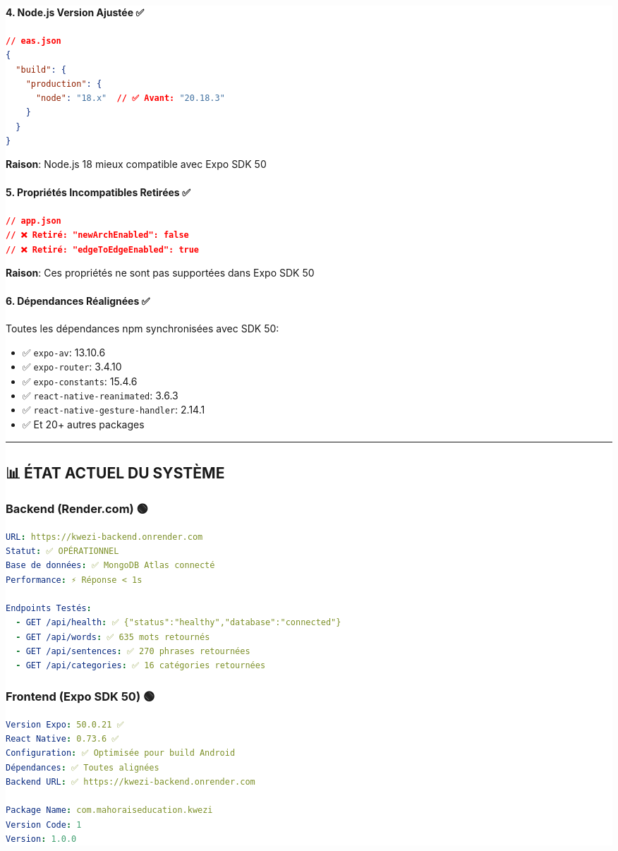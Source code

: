 #### 4. Node.js Version Ajustée ✅
```json
// eas.json
{
  "build": {
    "production": {
      "node": "18.x"  // ✅ Avant: "20.18.3"
    }
  }
}
```
**Raison**: Node.js 18 mieux compatible avec Expo SDK 50

#### 5. Propriétés Incompatibles Retirées ✅
```json
// app.json
// ❌ Retiré: "newArchEnabled": false
// ❌ Retiré: "edgeToEdgeEnabled": true
```
**Raison**: Ces propriétés ne sont pas supportées dans Expo SDK 50

#### 6. Dépendances Réalignées ✅
Toutes les dépendances npm synchronisées avec SDK 50:
- ✅ `expo-av`: 13.10.6
- ✅ `expo-router`: 3.4.10
- ✅ `expo-constants`: 15.4.6
- ✅ `react-native-reanimated`: 3.6.3
- ✅ `react-native-gesture-handler`: 2.14.1
- ✅ Et 20+ autres packages

---

## 📊 ÉTAT ACTUEL DU SYSTÈME

### Backend (Render.com) 🟢
```yaml
URL: https://kwezi-backend.onrender.com
Statut: ✅ OPÉRATIONNEL
Base de données: ✅ MongoDB Atlas connecté
Performance: ⚡ Réponse < 1s

Endpoints Testés:
  - GET /api/health: ✅ {"status":"healthy","database":"connected"}
  - GET /api/words: ✅ 635 mots retournés
  - GET /api/sentences: ✅ 270 phrases retournées
  - GET /api/categories: ✅ 16 catégories retournées
```

### Frontend (Expo SDK 50) 🟢
```yaml
Version Expo: 50.0.21 ✅
React Native: 0.73.6 ✅
Configuration: ✅ Optimisée pour build Android
Dépendances: ✅ Toutes alignées
Backend URL: ✅ https://kwezi-backend.onrender.com

Package Name: com.mahoraiseducation.kwezi
Version Code: 1
Version: 1.0.0
```
